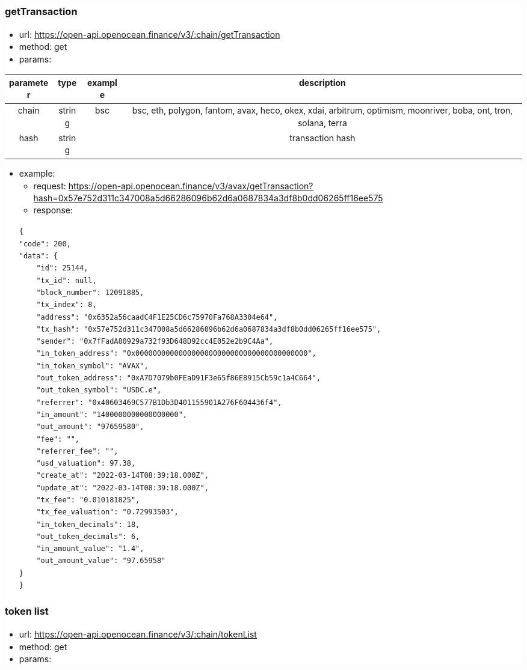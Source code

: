 ### getTransaction
 * url: https://open-api.openocean.finance/v3/:chain/getTransaction
 * method: get
 * params:

  | parameter | type | example | description |
  | :-----------: | :-----------: | :-----------: | :-----------: |
  |chain | string | bsc |  bsc, eth, polygon, fantom, avax, heco, okex, xdai, arbitrum, optimism, moonriver, boba, ont, tron, solana, terra|
  |hash|string||transaction hash|
 * example:
    * request: https://open-api.openocean.finance/v3/avax/getTransaction?hash=0x57e752d311c347008a5d66286096b62d6a0687834a3df8b0dd06265ff16ee575
    * response:
    ```
    {
    "code": 200,
    "data": {
        "id": 25144,
        "tx_id": null,
        "block_number": 12091885,
        "tx_index": 8,
        "address": "0x6352a56caadC4F1E25CD6c75970Fa768A3304e64",
        "tx_hash": "0x57e752d311c347008a5d66286096b62d6a0687834a3df8b0dd06265ff16ee575",
        "sender": "0x7fFadA80929a732f93D648D92cc4E052e2b9C4Aa",
        "in_token_address": "0x0000000000000000000000000000000000000000",
        "in_token_symbol": "AVAX",
        "out_token_address": "0xA7D7079b0FEaD91F3e65f86E8915Cb59c1a4C664",
        "out_token_symbol": "USDC.e",
        "referrer": "0x40603469C577B1Db3D401155901A276F604436f4",
        "in_amount": "1400000000000000000",
        "out_amount": "97659580",
        "fee": "",
        "referrer_fee": "",
        "usd_valuation": 97.38,
        "create_at": "2022-03-14T08:39:18.000Z",
        "update_at": "2022-03-14T08:39:18.000Z",
        "tx_fee": "0.010181825",
        "tx_fee_valuation": "0.72993503",
        "in_token_decimals": 18,
        "out_token_decimals": 6,
        "in_amount_value": "1.4",
        "out_amount_value": "97.65958"
    }
    }
    ```

### token list
 * url: https://open-api.openocean.finance/v3/:chain/tokenList
 * method: get
 * params:
 